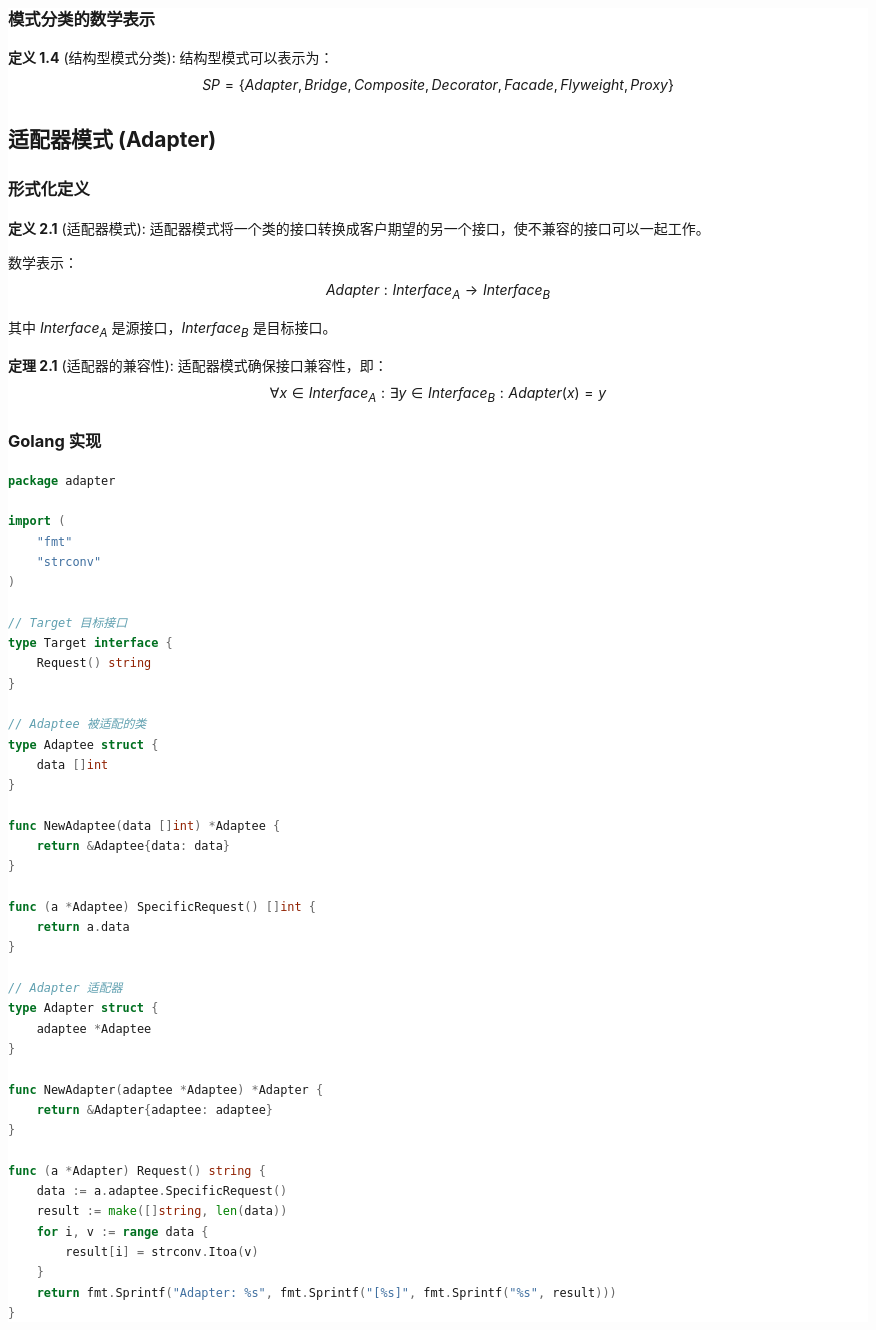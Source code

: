 ### 模式分类的数学表示

**定义 1.4** (结构型模式分类): 结构型模式可以表示为：
$$SP = \{Adapter, Bridge, Composite, Decorator, Facade, Flyweight, Proxy\}$$

## 适配器模式 (Adapter)

### 形式化定义

**定义 2.1** (适配器模式): 适配器模式将一个类的接口转换成客户期望的另一个接口，使不兼容的接口可以一起工作。

数学表示：
$$Adapter: Interface_A \rightarrow Interface_B$$

其中 $Interface_A$ 是源接口，$Interface_B$ 是目标接口。

**定理 2.1** (适配器的兼容性): 适配器模式确保接口兼容性，即：
$$\forall x \in Interface_A: \exists y \in Interface_B: Adapter(x) = y$$

### Golang 实现

```go
package adapter

import (
    "fmt"
    "strconv"
)

// Target 目标接口
type Target interface {
    Request() string
}

// Adaptee 被适配的类
type Adaptee struct {
    data []int
}

func NewAdaptee(data []int) *Adaptee {
    return &Adaptee{data: data}
}

func (a *Adaptee) SpecificRequest() []int {
    return a.data
}

// Adapter 适配器
type Adapter struct {
    adaptee *Adaptee
}

func NewAdapter(adaptee *Adaptee) *Adapter {
    return &Adapter{adaptee: adaptee}
}

func (a *Adapter) Request() string {
    data := a.adaptee.SpecificRequest()
    result := make([]string, len(data))
    for i, v := range data {
        result[i] = strconv.Itoa(v)
    }
    return fmt.Sprintf("Adapter: %s", fmt.Sprintf("[%s]", fmt.Sprintf("%s", result)))
}

```